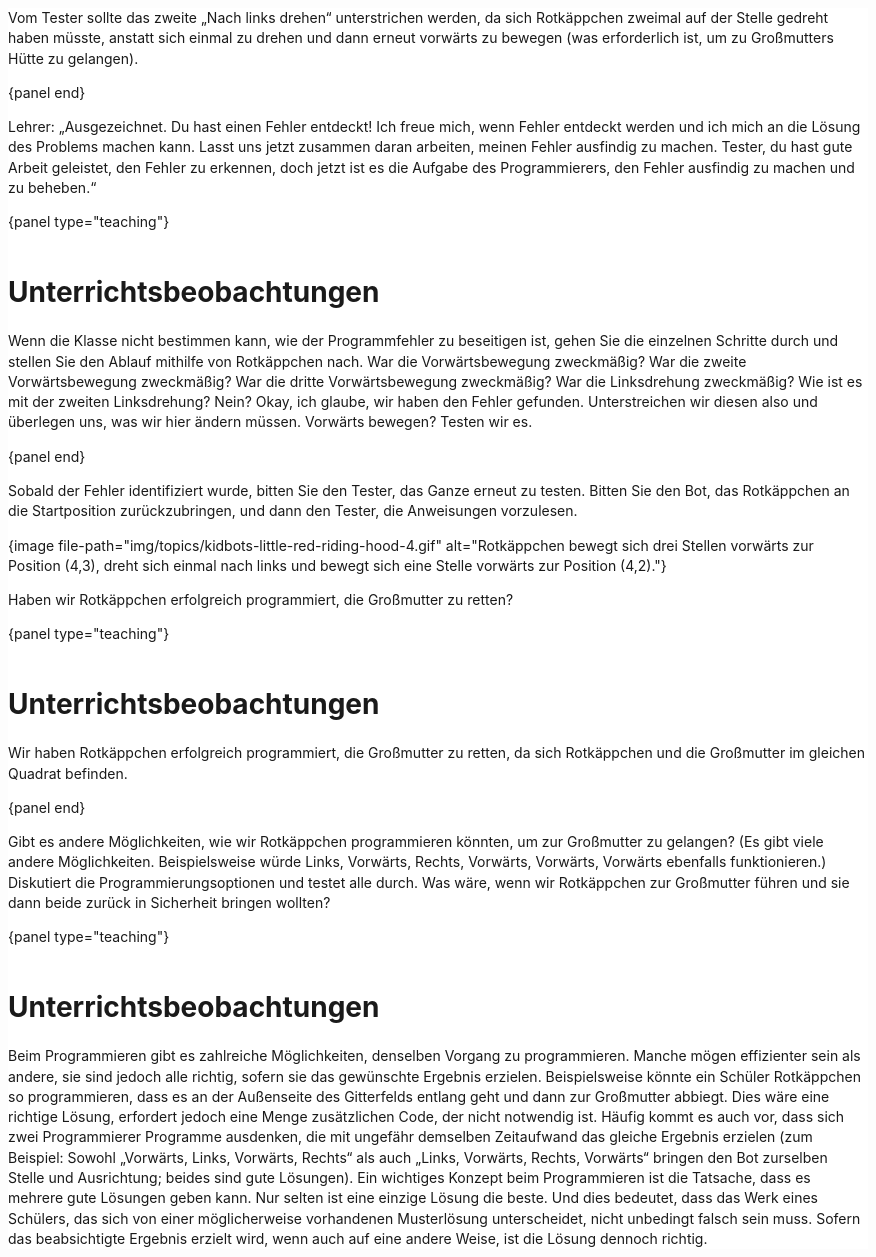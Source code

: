 Vom Tester sollte das zweite „Nach links drehen“ unterstrichen werden, da sich Rotkäppchen zweimal auf der Stelle gedreht haben müsste, anstatt sich einmal zu drehen und dann erneut vorwärts zu bewegen (was erforderlich ist, um zu Großmutters Hütte zu gelangen).

{panel end}

Lehrer: „Ausgezeichnet. Du hast einen Fehler entdeckt! Ich freue mich, wenn Fehler entdeckt werden und ich mich an die Lösung des Problems machen kann. Lasst uns jetzt zusammen daran arbeiten, meinen Fehler ausfindig zu machen. Tester, du hast gute Arbeit geleistet, den Fehler zu erkennen, doch jetzt ist es die Aufgabe des Programmierers, den Fehler ausfindig zu machen und zu beheben.“

{panel type="teaching"}

# Unterrichtsbeobachtungen

Wenn die Klasse nicht bestimmen kann, wie der Programmfehler zu beseitigen ist, gehen Sie die einzelnen Schritte durch und stellen Sie den Ablauf mithilfe von Rotkäppchen nach. War die Vorwärtsbewegung zweckmäßig? War die zweite Vorwärtsbewegung zweckmäßig? War die dritte Vorwärtsbewegung zweckmäßig? War die Linksdrehung zweckmäßig? Wie ist es mit der zweiten Linksdrehung? Nein? Okay, ich glaube, wir haben den Fehler gefunden. Unterstreichen wir diesen also und überlegen uns, was wir hier ändern müssen. Vorwärts bewegen? Testen wir es.

{panel end}

Sobald der Fehler identifiziert wurde, bitten Sie den Tester, das Ganze erneut zu testen. Bitten Sie den Bot, das Rotkäppchen an die Startposition zurückzubringen, und dann den Tester, die Anweisungen vorzulesen.

{image file-path="img/topics/kidbots-little-red-riding-hood-4.gif" alt="Rotkäppchen bewegt sich drei Stellen vorwärts zur Position (4,3), dreht sich einmal nach links und bewegt sich eine Stelle vorwärts zur Position (4,2)."}

Haben wir Rotkäppchen erfolgreich programmiert, die Großmutter zu retten?

{panel type="teaching"}

# Unterrichtsbeobachtungen

Wir haben Rotkäppchen erfolgreich programmiert, die Großmutter zu retten, da sich Rotkäppchen und die Großmutter im gleichen Quadrat befinden.

{panel end}

Gibt es andere Möglichkeiten, wie wir Rotkäppchen programmieren könnten, um zur Großmutter zu gelangen? (Es gibt viele andere Möglichkeiten. Beispielsweise würde Links, Vorwärts, Rechts, Vorwärts, Vorwärts, Vorwärts ebenfalls funktionieren.) Diskutiert die Programmierungsoptionen und testet alle durch. Was wäre, wenn wir Rotkäppchen zur Großmutter führen und sie dann beide zurück in Sicherheit bringen wollten?

{panel type="teaching"}

# Unterrichtsbeobachtungen

Beim Programmieren gibt es zahlreiche Möglichkeiten, denselben Vorgang zu programmieren. Manche mögen effizienter sein als andere, sie sind jedoch alle richtig, sofern sie das gewünschte Ergebnis erzielen. Beispielsweise könnte ein Schüler Rotkäppchen so programmieren, dass es an der Außenseite des Gitterfelds entlang geht und dann zur Großmutter abbiegt. Dies wäre eine richtige Lösung, erfordert jedoch eine Menge zusätzlichen Code, der nicht notwendig ist. Häufig kommt es auch vor, dass sich zwei Programmierer Programme ausdenken, die mit ungefähr demselben Zeitaufwand das gleiche Ergebnis erzielen (zum Beispiel: Sowohl „Vorwärts, Links, Vorwärts, Rechts“ als auch „Links, Vorwärts, Rechts, Vorwärts“ bringen den Bot zurselben Stelle und Ausrichtung; beides sind gute Lösungen). Ein wichtiges Konzept beim Programmieren ist die Tatsache, dass es mehrere gute Lösungen geben kann. Nur selten ist eine einzige Lösung die beste. Und dies bedeutet, dass das Werk eines Schülers, das sich von einer möglicherweise vorhandenen Musterlösung unterscheidet, nicht unbedingt falsch sein muss. Sofern das beabsichtigte Ergebnis erzielt wird, wenn auch auf eine andere Weise, ist die Lösung dennoch richtig.
